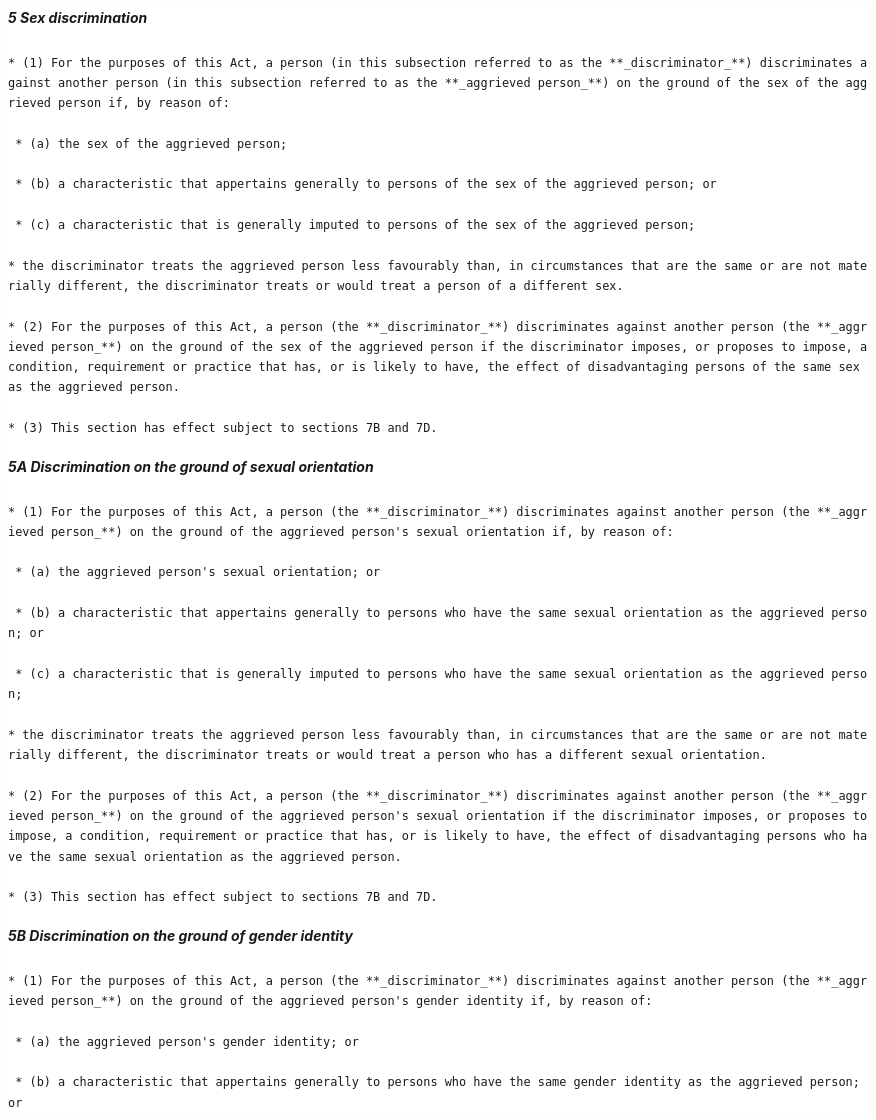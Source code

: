 ##### 5  Sex discrimination

    * (1) For the purposes of this Act, a person (in this subsection referred to as the **_discriminator_**) discriminates against another person (in this subsection referred to as the **_aggrieved person_**) on the ground of the sex of the aggrieved person if, by reason of:

     * (a) the sex of the aggrieved person;

     * (b) a characteristic that appertains generally to persons of the sex of the aggrieved person; or

     * (c) a characteristic that is generally imputed to persons of the sex of the aggrieved person;

    * the discriminator treats the aggrieved person less favourably than, in circumstances that are the same or are not materially different, the discriminator treats or would treat a person of a different sex.

    * (2) For the purposes of this Act, a person (the **_discriminator_**) discriminates against another person (the **_aggrieved person_**) on the ground of the sex of the aggrieved person if the discriminator imposes, or proposes to impose, a condition, requirement or practice that has, or is likely to have, the effect of disadvantaging persons of the same sex as the aggrieved person.

    * (3) This section has effect subject to sections 7B and 7D.

##### 5A  Discrimination on the ground of sexual orientation

    * (1) For the purposes of this Act, a person (the **_discriminator_**) discriminates against another person (the **_aggrieved person_**) on the ground of the aggrieved person's sexual orientation if, by reason of:

     * (a) the aggrieved person's sexual orientation; or

     * (b) a characteristic that appertains generally to persons who have the same sexual orientation as the aggrieved person; or

     * (c) a characteristic that is generally imputed to persons who have the same sexual orientation as the aggrieved person;

    * the discriminator treats the aggrieved person less favourably than, in circumstances that are the same or are not materially different, the discriminator treats or would treat a person who has a different sexual orientation.

    * (2) For the purposes of this Act, a person (the **_discriminator_**) discriminates against another person (the **_aggrieved person_**) on the ground of the aggrieved person's sexual orientation if the discriminator imposes, or proposes to impose, a condition, requirement or practice that has, or is likely to have, the effect of disadvantaging persons who have the same sexual orientation as the aggrieved person.

    * (3) This section has effect subject to sections 7B and 7D.

##### 5B  Discrimination on the ground of gender identity

    * (1) For the purposes of this Act, a person (the **_discriminator_**) discriminates against another person (the **_aggrieved person_**) on the ground of the aggrieved person's gender identity if, by reason of:

     * (a) the aggrieved person's gender identity; or

     * (b) a characteristic that appertains generally to persons who have the same gender identity as the aggrieved person; or
